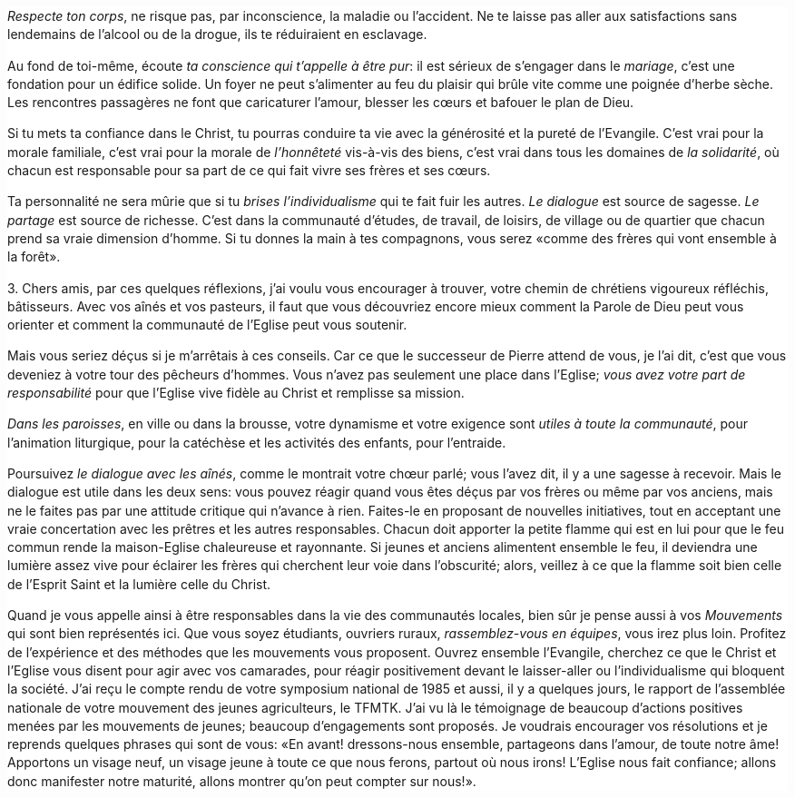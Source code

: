 *Respecte ton corps*, ne risque pas, par inconscience, la maladie ou l’accident. Ne te laisse pas aller aux satisfactions sans lendemains de l’alcool ou de la drogue, ils te réduiraient en esclavage.

Au fond de toi-même, écoute *ta conscience qui t’appelle à être pur*: il est sérieux de s’engager dans le *mariage*, c’est une fondation pour un édifice solide. Un foyer ne peut s’alimenter au feu du plaisir qui brûle vite comme une poignée d’herbe sèche. Les rencontres passagères ne font que caricaturer l’amour, blesser les cœurs et bafouer le plan de Dieu.

Si tu mets ta confiance dans le Christ, tu pourras conduire ta vie avec la générosité et la pureté de l’Evangile. C’est vrai pour la morale familiale, c’est vrai pour la morale de *l’honnêteté* vis-à-vis des biens, c’est vrai dans tous les domaines de *la solidarité*, où chacun est responsable pour sa part de ce qui fait vivre ses frères et ses cœurs.

Ta personnalité ne sera mûrie que si tu *brises l’individualisme* qui te fait fuir les autres. *Le dialogue* est source de sagesse. *Le partage* est source de richesse. C’est dans la communauté d’études, de travail, de loisirs, de village ou de quartier que chacun prend sa vraie dimension d’homme. Si tu donnes la main à tes compagnons, vous serez «comme des frères qui vont ensemble à la forêt».

3\. Chers amis, par ces quelques réflexions, j’ai voulu vous encourager à trouver, votre chemin de chrétiens vigoureux réfléchis, bâtisseurs. Avec vos aînés et vos pasteurs, il faut que vous découvriez encore mieux comment la Parole de Dieu peut vous orienter et comment la communauté de l’Eglise peut vous soutenir.

Mais vous seriez déçus si je m’arrêtais à ces conseils. Car ce que le successeur de Pierre attend de vous, je l’ai dit, c’est que vous deveniez à votre tour des pêcheurs d’hommes. Vous n’avez pas seulement une place dans l’Eglise; *vous avez votre part de responsabilité* pour que l’Eglise vive fidèle au Christ et remplisse sa mission.

*Dans les paroisses*, en ville ou dans la brousse, votre dynamisme et votre exigence sont *utiles à toute la communauté*, pour l’animation liturgique, pour la catéchèse et les activités des enfants, pour l’entraide.

Poursuivez *le dialogue avec les aînés*, comme le montrait votre chœur parlé; vous l’avez dit, il y a une sagesse à recevoir. Mais le dialogue est utile dans les deux sens: vous pouvez réagir quand vous êtes déçus par vos frères ou même par vos anciens, mais ne le faites pas par une attitude critique qui n’avance à rien. Faites-le en proposant de nouvelles initiatives, tout en acceptant une vraie concertation avec les prêtres et les autres responsables. Chacun doit apporter la petite flamme qui est en lui pour que le feu commun rende la maison-Eglise chaleureuse et rayonnante. Si jeunes et anciens alimentent ensemble le feu, il deviendra une lumière assez vive pour éclairer les frères qui cherchent leur voie dans l’obscurité; alors, veillez à ce que la flamme soit bien celle de l’Esprit Saint et la lumière celle du Christ.

Quand je vous appelle ainsi à être responsables dans la vie des communautés locales, bien sûr je pense aussi à vos *Mouvements* qui sont bien représentés ici. Que vous soyez étudiants, ouvriers ruraux, *rassemblez-vous en équipes*, vous irez plus loin. Profitez de l’expérience et des méthodes que les mouvements vous proposent. Ouvrez ensemble l’Evangile, cherchez ce que le Christ et l’Eglise vous disent pour agir avec vos camarades, pour réagir positivement devant le laisser-aller ou l’individualisme qui bloquent la société. J’ai reçu le compte rendu de votre symposium national de 1985 et aussi, il y a quelques jours, le rapport de l’assemblée nationale de votre mouvement des jeunes agriculteurs, le TFMTK. J’ai vu là le témoignage de beaucoup d’actions positives menées par les mouvements de jeunes; beaucoup d’engagements sont proposés. Je voudrais encourager vos résolutions et je reprends quelques phrases qui sont de vous: «En avant! dressons-nous ensemble, partageons dans l’amour, de toute notre âme! Apportons un visage neuf, un visage jeune à toute ce que nous ferons, partout où nous irons! L’Eglise nous fait confiance; allons donc manifester notre maturité, allons montrer qu’on peut compter sur nous!».
